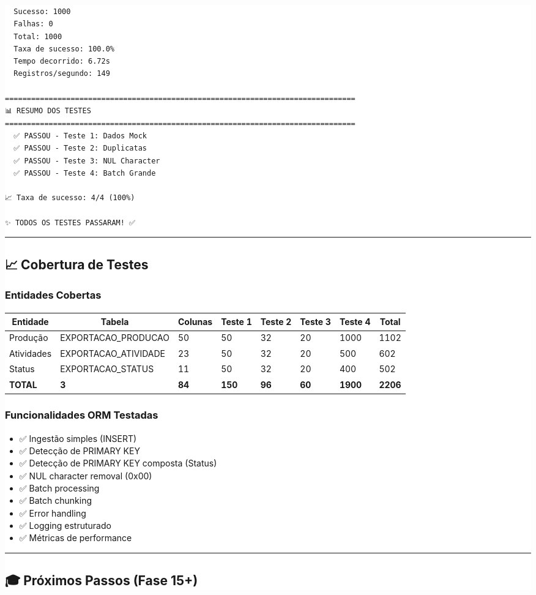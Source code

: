 ```
  Sucesso: 1000
  Falhas: 0
  Total: 1000
  Taxa de sucesso: 100.0%
  Tempo decorrido: 6.72s
  Registros/segundo: 149

================================================================================
📊 RESUMO DOS TESTES
================================================================================
  ✅ PASSOU - Teste 1: Dados Mock
  ✅ PASSOU - Teste 2: Duplicatas
  ✅ PASSOU - Teste 3: NUL Character
  ✅ PASSOU - Teste 4: Batch Grande

📈 Taxa de sucesso: 4/4 (100%)

✨ TODOS OS TESTES PASSARAM! ✅
```

---

## 📈 Cobertura de Testes

### Entidades Cobertas
| Entidade | Tabela | Colunas | Teste 1 | Teste 2 | Teste 3 | Teste 4 | Total |
|----------|--------|---------|---------|---------|---------|---------|-------|
| Produção | EXPORTACAO_PRODUCAO | 50 | 50 | 32 | 20 | 1000 | 1102 |
| Atividades | EXPORTACAO_ATIVIDADE | 23 | 50 | 32 | 20 | 500 | 602 |
| Status | EXPORTACAO_STATUS | 11 | 50 | 32 | 20 | 400 | 502 |
| **TOTAL** | **3** | **84** | **150** | **96** | **60** | **1900** | **2206** |

### Funcionalidades ORM Testadas
- ✅ Ingestão simples (INSERT)
- ✅ Detecção de PRIMARY KEY
- ✅ Detecção de PRIMARY KEY composta (Status)
- ✅ NUL character removal (0x00)
- ✅ Batch processing
- ✅ Batch chunking
- ✅ Error handling
- ✅ Logging estruturado
- ✅ Métricas de performance

---

## 🎓 Próximos Passos (Fase 15+)
